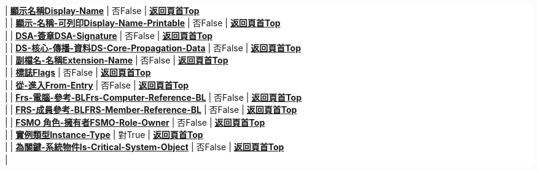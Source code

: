 | [<span data-ttu-id="a4116-186">**顯示名稱**</span><span class="sxs-lookup"><span data-stu-id="a4116-186">**Display-Name**</span></span>](a-displayname.md)                                              | <span data-ttu-id="a4116-187">否</span><span class="sxs-lookup"><span data-stu-id="a4116-187">False</span></span>     | [<span data-ttu-id="a4116-188">**返回頁首**</span><span class="sxs-lookup"><span data-stu-id="a4116-188">**Top**</span></span>](c-top.md)<br/>  |
| [<span data-ttu-id="a4116-189">**顯示-名稱-可列印**</span><span class="sxs-lookup"><span data-stu-id="a4116-189">**Display-Name-Printable**</span></span>](a-displaynameprintable.md)                           | <span data-ttu-id="a4116-190">否</span><span class="sxs-lookup"><span data-stu-id="a4116-190">False</span></span>     | [<span data-ttu-id="a4116-191">**返回頁首**</span><span class="sxs-lookup"><span data-stu-id="a4116-191">**Top**</span></span>](c-top.md)<br/>  |
| [<span data-ttu-id="a4116-192">**DSA-簽章**</span><span class="sxs-lookup"><span data-stu-id="a4116-192">**DSA-Signature**</span></span>](a-dsasignature.md)                                            | <span data-ttu-id="a4116-193">否</span><span class="sxs-lookup"><span data-stu-id="a4116-193">False</span></span>     | [<span data-ttu-id="a4116-194">**返回頁首**</span><span class="sxs-lookup"><span data-stu-id="a4116-194">**Top**</span></span>](c-top.md)<br/>  |
| [<span data-ttu-id="a4116-195">**DS-核心-傳播-資料**</span><span class="sxs-lookup"><span data-stu-id="a4116-195">**DS-Core-Propagation-Data**</span></span>](a-dscorepropagationdata.md)                        | <span data-ttu-id="a4116-196">否</span><span class="sxs-lookup"><span data-stu-id="a4116-196">False</span></span>     | [<span data-ttu-id="a4116-197">**返回頁首**</span><span class="sxs-lookup"><span data-stu-id="a4116-197">**Top**</span></span>](c-top.md)<br/>  |
| [<span data-ttu-id="a4116-198">**副檔名-名稱**</span><span class="sxs-lookup"><span data-stu-id="a4116-198">**Extension-Name**</span></span>](a-extensionname.md)                                          | <span data-ttu-id="a4116-199">否</span><span class="sxs-lookup"><span data-stu-id="a4116-199">False</span></span>     | [<span data-ttu-id="a4116-200">**返回頁首**</span><span class="sxs-lookup"><span data-stu-id="a4116-200">**Top**</span></span>](c-top.md)<br/>  |
| [<span data-ttu-id="a4116-201">**標誌**</span><span class="sxs-lookup"><span data-stu-id="a4116-201">**Flags**</span></span>](a-flags.md)                                                           | <span data-ttu-id="a4116-202">否</span><span class="sxs-lookup"><span data-stu-id="a4116-202">False</span></span>     | [<span data-ttu-id="a4116-203">**返回頁首**</span><span class="sxs-lookup"><span data-stu-id="a4116-203">**Top**</span></span>](c-top.md)<br/>  |
| [<span data-ttu-id="a4116-204">**從-進入**</span><span class="sxs-lookup"><span data-stu-id="a4116-204">**From-Entry**</span></span>](a-fromentry.md)                                                  | <span data-ttu-id="a4116-205">否</span><span class="sxs-lookup"><span data-stu-id="a4116-205">False</span></span>     | [<span data-ttu-id="a4116-206">**返回頁首**</span><span class="sxs-lookup"><span data-stu-id="a4116-206">**Top**</span></span>](c-top.md)<br/>  |
| [<span data-ttu-id="a4116-207">**Frs-電腦-參考-BL**</span><span class="sxs-lookup"><span data-stu-id="a4116-207">**Frs-Computer-Reference-BL**</span></span>](a-frscomputerreferencebl.md)                      | <span data-ttu-id="a4116-208">否</span><span class="sxs-lookup"><span data-stu-id="a4116-208">False</span></span>     | [<span data-ttu-id="a4116-209">**返回頁首**</span><span class="sxs-lookup"><span data-stu-id="a4116-209">**Top**</span></span>](c-top.md)<br/>  |
| [<span data-ttu-id="a4116-210">**FRS-成員參考-BL**</span><span class="sxs-lookup"><span data-stu-id="a4116-210">**FRS-Member-Reference-BL**</span></span>](a-frsmemberreferencebl.md)                          | <span data-ttu-id="a4116-211">否</span><span class="sxs-lookup"><span data-stu-id="a4116-211">False</span></span>     | [<span data-ttu-id="a4116-212">**返回頁首**</span><span class="sxs-lookup"><span data-stu-id="a4116-212">**Top**</span></span>](c-top.md)<br/>  |
| [<span data-ttu-id="a4116-213">**FSMO 角色-擁有者**</span><span class="sxs-lookup"><span data-stu-id="a4116-213">**FSMO-Role-Owner**</span></span>](a-fsmoroleowner.md)                                         | <span data-ttu-id="a4116-214">否</span><span class="sxs-lookup"><span data-stu-id="a4116-214">False</span></span>     | [<span data-ttu-id="a4116-215">**返回頁首**</span><span class="sxs-lookup"><span data-stu-id="a4116-215">**Top**</span></span>](c-top.md)<br/>  |
| [<span data-ttu-id="a4116-216">**實例類型**</span><span class="sxs-lookup"><span data-stu-id="a4116-216">**Instance-Type**</span></span>](a-instancetype.md)                                            | <span data-ttu-id="a4116-217">對</span><span class="sxs-lookup"><span data-stu-id="a4116-217">True</span></span>      | [<span data-ttu-id="a4116-218">**返回頁首**</span><span class="sxs-lookup"><span data-stu-id="a4116-218">**Top**</span></span>](c-top.md)<br/>  |
| [<span data-ttu-id="a4116-219">**為關鍵-系統物件**</span><span class="sxs-lookup"><span data-stu-id="a4116-219">**Is-Critical-System-Object**</span></span>](a-iscriticalsystemobject.md)                      | <span data-ttu-id="a4116-220">否</span><span class="sxs-lookup"><span data-stu-id="a4116-220">False</span></span>     | [<span data-ttu-id="a4116-221">**返回頁首**</span><span class="sxs-lookup"><span data-stu-id="a4116-221">**Top**</span></span>](c-top.md)<br/>  |